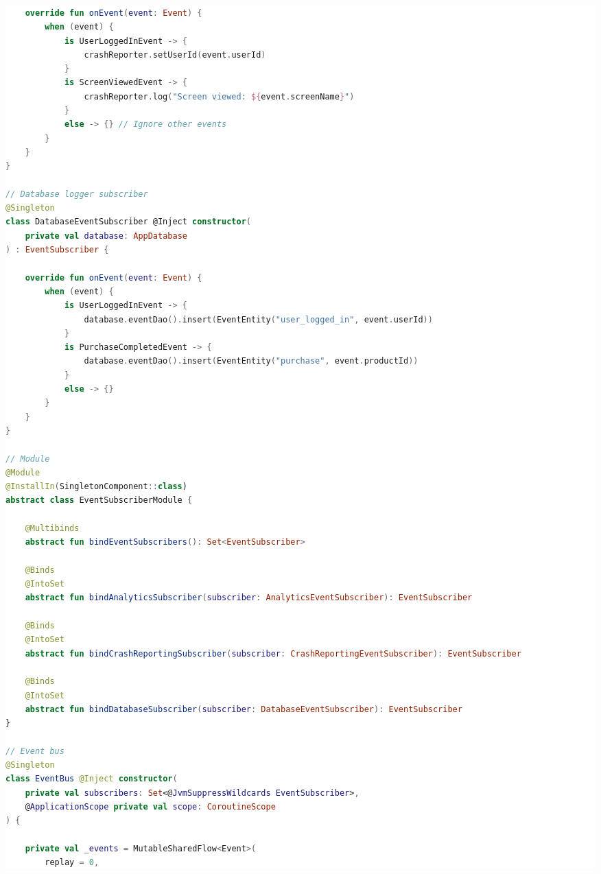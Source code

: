 ```kotlin
    override fun onEvent(event: Event) {
        when (event) {
            is UserLoggedInEvent -> {
                crashReporter.setUserId(event.userId)
            }
            is ScreenViewedEvent -> {
                crashReporter.log("Screen viewed: ${event.screenName}")
            }
            else -> {} // Ignore other events
        }
    }
}

// Database logger subscriber
@Singleton
class DatabaseEventSubscriber @Inject constructor(
    private val database: AppDatabase
) : EventSubscriber {

    override fun onEvent(event: Event) {
        when (event) {
            is UserLoggedInEvent -> {
                database.eventDao().insert(EventEntity("user_logged_in", event.userId))
            }
            is PurchaseCompletedEvent -> {
                database.eventDao().insert(EventEntity("purchase", event.productId))
            }
            else -> {}
        }
    }
}

// Module
@Module
@InstallIn(SingletonComponent::class)
abstract class EventSubscriberModule {

    @Multibinds
    abstract fun bindEventSubscribers(): Set<EventSubscriber>

    @Binds
    @IntoSet
    abstract fun bindAnalyticsSubscriber(subscriber: AnalyticsEventSubscriber): EventSubscriber

    @Binds
    @IntoSet
    abstract fun bindCrashReportingSubscriber(subscriber: CrashReportingEventSubscriber): EventSubscriber

    @Binds
    @IntoSet
    abstract fun bindDatabaseSubscriber(subscriber: DatabaseEventSubscriber): EventSubscriber
}

// Event bus
@Singleton
class EventBus @Inject constructor(
    private val subscribers: Set<@JvmSuppressWildcards EventSubscriber>,
    @ApplicationScope private val scope: CoroutineScope
) {

    private val _events = MutableSharedFlow<Event>(
        replay = 0,
```
